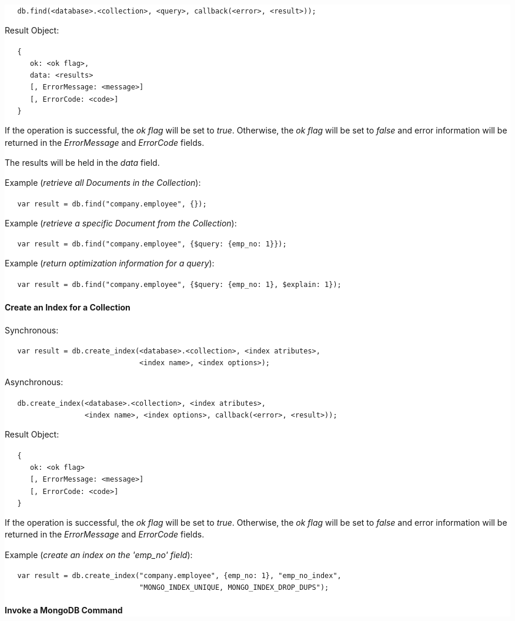        db.find(<database>.<collection>, <query>, callback(<error>, <result>));
      
Result Object:

       {
          ok: <ok flag>,
          data: <results>
          [, ErrorMessage: <message>]
          [, ErrorCode: <code>]
       }
     
If the operation is successful, the *ok flag* will be set to *true*. Otherwise, the *ok flag* will be set to *false* and error information will be returned in the *ErrorMessage* and *ErrorCode* fields.

The results will be held in the *data* field.

Example (*retrieve all Documents in the Collection*):

       var result = db.find("company.employee", {});

Example (*retrieve a specific Document from the Collection*):

       var result = db.find("company.employee", {$query: {emp_no: 1}});

Example (*return optimization information for a query*):

       var result = db.find("company.employee", {$query: {emp_no: 1}, $explain: 1});

#### Create an Index for a Collection

Synchronous:

       var result = db.create_index(<database>.<collection>, <index atributes>,
                                    <index name>, <index options>);

Asynchronous:

       db.create_index(<database>.<collection>, <index atributes>,
                       <index name>, <index options>, callback(<error>, <result>));
      
Result Object:

       {
          ok: <ok flag>
          [, ErrorMessage: <message>]
          [, ErrorCode: <code>]
       }
     
If the operation is successful, the *ok flag* will be set to *true*. Otherwise, the *ok flag* will be set to *false* and error information will be returned in the *ErrorMessage* and *ErrorCode* fields.

Example (*create an index on the 'emp_no' field*):

       var result = db.create_index("company.employee", {emp_no: 1}, "emp_no_index",
                                    "MONGO_INDEX_UNIQUE, MONGO_INDEX_DROP_DUPS");


#### Invoke a MongoDB Command
